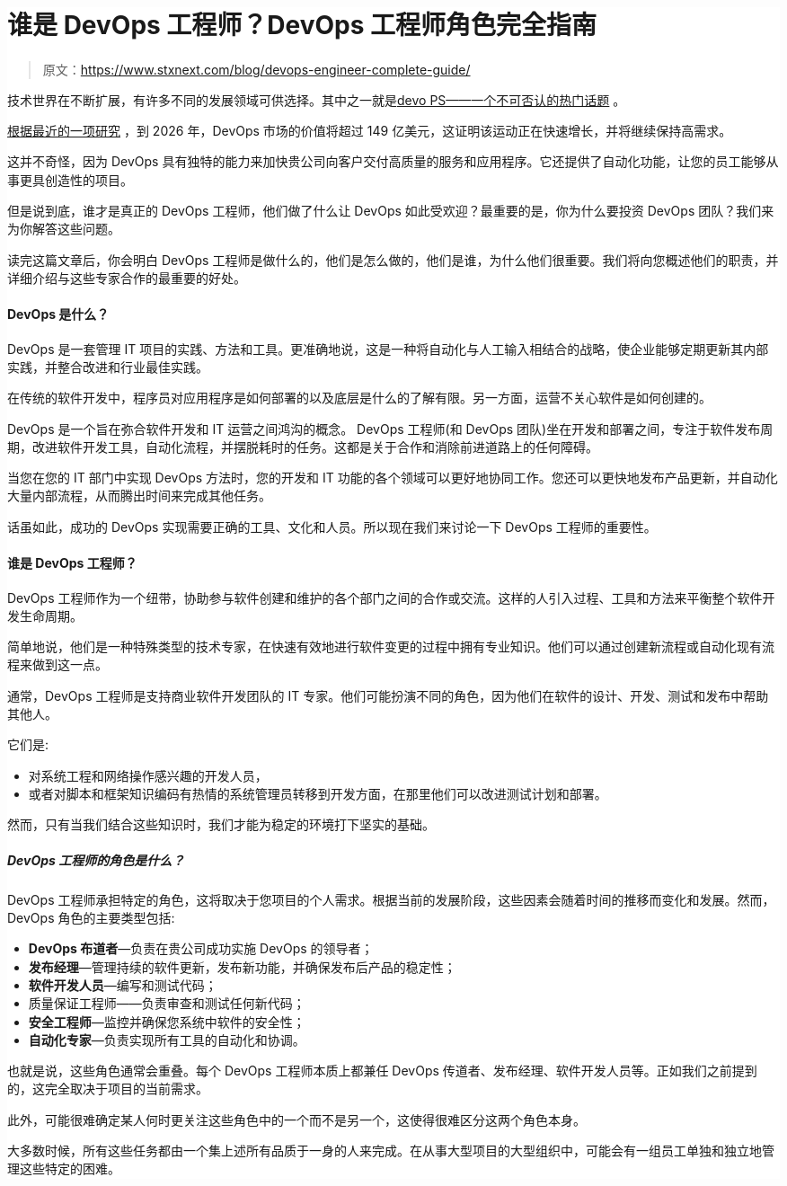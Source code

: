 # 谁是 DevOps 工程师？DevOps 工程师角色完全指南

> 原文：<https://www.stxnext.com/blog/devops-engineer-complete-guide/>

 技术世界在不断扩展，有许多不同的发展领域可供选择。其中之一就是[devo PS——一个不可否认的热门话题](/services/devops/) 。

[根据最近的一项研究](https://www.globenewswire.com/news-release/2021/10/14/2313957/0/en/DevOps-Market-Worth-USD-14-969-6-Million-by-2026-at-19-1-CAGR-Increasing-Demand-for-Client-Satisfaction-to-Aid-Growth-Fortune-Business-Insights.html) ，到 2026 年，DevOps 市场的价值将超过 149 亿美元，这证明该运动正在快速增长，并将继续保持高需求。

这并不奇怪，因为 DevOps 具有独特的能力来加快贵公司向客户交付高质量的服务和应用程序。它还提供了自动化功能，让您的员工能够从事更具创造性的项目。

但是说到底，谁才是真正的 DevOps 工程师，他们做了什么让 DevOps 如此受欢迎？最重要的是，你为什么要投资 DevOps 团队？我们来为你解答这些问题。

读完这篇文章后，你会明白 DevOps 工程师是做什么的，他们是怎么做的，他们是谁，为什么他们很重要。我们将向您概述他们的职责，并详细介绍与这些专家合作的最重要的好处。 

#### DevOps 是什么？

DevOps 是一套管理 IT 项目的实践、方法和工具。更准确地说，这是一种将自动化与人工输入相结合的战略，使企业能够定期更新其内部实践，并整合改进和行业最佳实践。

在传统的软件开发中，程序员对应用程序是如何部署的以及底层是什么的了解有限。另一方面，运营不关心软件是如何创建的。

DevOps 是一个旨在弥合软件开发和 IT 运营之间鸿沟的概念。 DevOps 工程师(和 DevOps 团队)坐在开发和部署之间，专注于软件发布周期，改进软件开发工具，自动化流程，并摆脱耗时的任务。这都是关于合作和消除前进道路上的任何障碍。

当您在您的 IT 部门中实现 DevOps 方法时，您的开发和 IT 功能的各个领域可以更好地协同工作。您还可以更快地发布产品更新，并自动化大量内部流程，从而腾出时间来完成其他任务。

话虽如此，成功的 DevOps 实现需要正确的工具、文化和人员。所以现在我们来讨论一下 DevOps 工程师的重要性。

#### 谁是 DevOps 工程师？

DevOps 工程师作为一个纽带，协助参与软件创建和维护的各个部门之间的合作或交流。这样的人引入过程、工具和方法来平衡整个软件开发生命周期。

简单地说，他们是一种特殊类型的技术专家，在快速有效地进行软件变更的过程中拥有专业知识。他们可以通过创建新流程或自动化现有流程来做到这一点。

通常，DevOps 工程师是支持商业软件开发团队的 IT 专家。他们可能扮演不同的角色，因为他们在软件的设计、开发、测试和发布中帮助其他人。

它们是:

*   对系统工程和网络操作感兴趣的开发人员，
*   或者对脚本和框架知识编码有热情的系统管理员转移到开发方面，在那里他们可以改进测试计划和部署。

然而，只有当我们结合这些知识时，我们才能为稳定的环境打下坚实的基础。

##### DevOps 工程师的角色是什么？

DevOps 工程师承担特定的角色，这将取决于您项目的个人需求。根据当前的发展阶段，这些因素会随着时间的推移而变化和发展。然而，DevOps 角色的主要类型包括:

*   **DevOps 布道者**—负责在贵公司成功实施 DevOps 的领导者；
*   **发布经理**—管理持续的软件更新，发布新功能，并确保发布后产品的稳定性；
*   **软件开发人员**—编写和测试代码；
*   质量保证工程师——负责审查和测试任何新代码；
*   **安全工程师**—监控并确保您系统中软件的安全性；
*   **自动化专家**—负责实现所有工具的自动化和协调。

也就是说，这些角色通常会重叠。每个 DevOps 工程师本质上都兼任 DevOps 传道者、发布经理、软件开发人员等。正如我们之前提到的，这完全取决于项目的当前需求。

此外，可能很难确定某人何时更关注这些角色中的一个而不是另一个，这使得很难区分这两个角色本身。

大多数时候，所有这些任务都由一个集上述所有品质于一身的人来完成。在从事大型项目的大型组织中，可能会有一组员工单独和独立地管理这些特定的困难。
